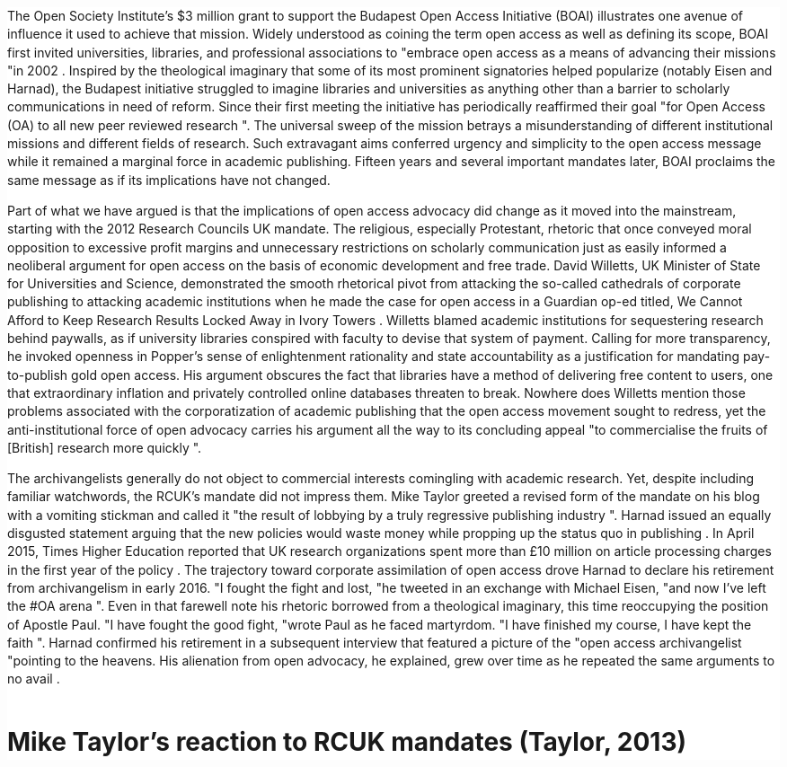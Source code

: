 The Open Society Institute’s $3 million grant to support the Budapest Open Access Initiative (BOAI) illustrates one avenue of influence it used to achieve that mission. Widely understood as coining the term open access as well as defining its scope, BOAI first invited universities, libraries, and professional associations to "embrace open access as a means of advancing their missions "in 2002 . Inspired by the theological imaginary that some of its most prominent signatories helped popularize (notably Eisen and Harnad), the Budapest initiative struggled to imagine libraries and universities as anything other than a barrier to scholarly communications in need of reform. Since their first meeting the initiative has periodically reaffirmed their goal "for Open Access (OA) to all new peer reviewed research ". The universal sweep of the mission betrays a misunderstanding of different institutional missions and different fields of research. Such extravagant aims conferred urgency and simplicity to the open access message while it remained a marginal force in academic publishing. Fifteen years and several important mandates later, BOAI proclaims the same message as if its implications have not changed. 

Part of what we have argued is that the implications of open access advocacy did change as it moved into the mainstream, starting with the 2012 Research Councils UK mandate. The religious, especially Protestant, rhetoric that once conveyed moral opposition to excessive profit margins and unnecessary restrictions on scholarly communication just as easily informed a neoliberal argument for open access on the basis of economic development and free trade. David Willetts, UK Minister of State for Universities and Science, demonstrated the smooth rhetorical pivot from attacking the so-called cathedrals of corporate publishing to attacking academic institutions when he made the case for open access in a Guardian op-ed titled, We Cannot Afford to Keep Research Results Locked Away in Ivory Towers . Willetts blamed academic institutions for sequestering research behind paywalls, as if university libraries conspired with faculty to devise that system of payment. Calling for more transparency, he invoked openness in Popper’s sense of enlightenment rationality and state accountability as a justification for mandating pay-to-publish gold open access. His argument obscures the fact that libraries have a method of delivering free content to users, one that extraordinary inflation and privately controlled online databases threaten to break. Nowhere does Willetts mention those problems associated with the corporatization of academic publishing that the open access movement sought to redress, yet the anti-institutional force of open advocacy carries his argument all the way to its concluding appeal "to commercialise the fruits of [British] research more quickly ". 

The archivangelists generally do not object to commercial interests comingling with academic research. Yet, despite including familiar watchwords, the RCUK’s mandate did not impress them. Mike Taylor greeted a revised form of the mandate on his blog with a vomiting stickman and called it "the result of lobbying by a truly regressive publishing industry ". Harnad issued an equally disgusted statement arguing that the new policies would waste money while propping up the status quo in publishing . In April 2015, Times Higher Education reported that UK research organizations spent more than £10 million on article processing charges in the first year of the policy . The trajectory toward corporate assimilation of open access drove Harnad to declare his retirement from archivangelism in early 2016. "I fought the fight and lost, "he tweeted in an exchange with Michael Eisen, "and now I’ve left the #OA arena ". Even in that farewell note his rhetoric borrowed from a theological imaginary, this time reoccupying the position of Apostle Paul. "I have fought the good fight, "wrote Paul as he faced martyrdom. "I have finished my course, I have kept the faith ". Harnad confirmed his retirement in a subsequent interview that featured a picture of the "open access archivangelist "pointing to the heavens. His alienation from open advocacy, he explained, grew over time as he repeated the same arguments to no avail . 


# Mike Taylor’s reaction to RCUK mandates (Taylor, 2013) 



[^1]:  Other suggestions included publishing in journals with
[^2]:  We want to make clear here that we do not oppose all open access
[^3]:  Most famously, Max Weber (2001)
[^4]:  There are exceptions. For instance, Gee
[^5]:  For Harnad’s Subversive Proposal see .
[^6]:  For
[^7]:  Graham (2016) makes a similar point about the rhetorical
[^8]:  Elsevier, I. Logo des Verlags Elsevier, image (1620).
[^10]:  For more on @FakeElsevier and the serious
[^12]:  Eisen sells Where Would Jesus
[^13]:  Eisen, Michael. Where Would Jesus
[^14]:  Charges against Swartz included breaking and entering, wire
[^15]:  For further examples of the tendency to
[^18]:  Weinstein, P. Saint IGNUcius of the Church of Emacs, image
[^19]:  The United States brought an anti-trust suit
[^20]:  The claim that Linux is
[^21]:  Forsythe, G. The Cathedral and the Bazaar, visual notes (2012).
[^22]:  For further evidence of this trend, see a
[^23]:  For
[^24]:  In the preface
[^25]:  Poynder, R. Stevan Harnad, image (2007). Available at http://poynder.blogspot.com/2007/07/oa-interviews-stevan-harnad.html.
[^26]:  A few recent initiatives